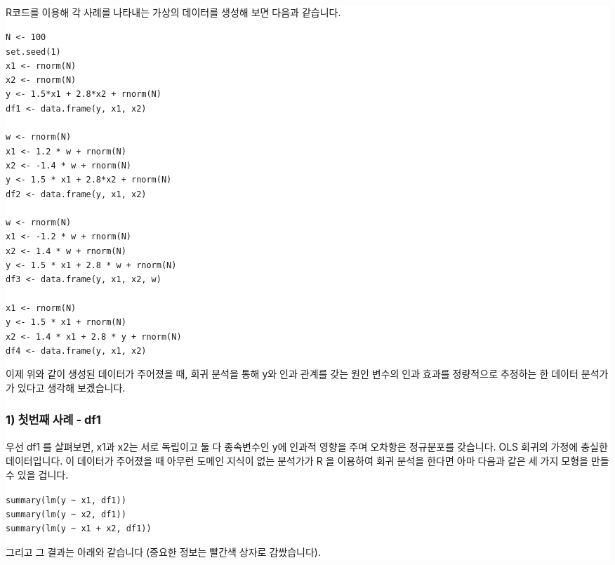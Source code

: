 
R코드를 이용해 각 사례를 나타내는 가상의 데이터를 생성해 보면 다음과 같습니다.  


	N <- 100
	set.seed(1)
	x1 <- rnorm(N)
	x2 <- rnorm(N)
	y <- 1.5*x1 + 2.8*x2 + rnorm(N)
	df1 <- data.frame(y, x1, x2)

	w <- rnorm(N)
	x1 <- 1.2 * w + rnorm(N)
	x2 <- -1.4 * w + rnorm(N)
	y <- 1.5 * x1 + 2.8*x2 + rnorm(N)
	df2 <- data.frame(y, x1, x2)

	w <- rnorm(N)
	x1 <- -1.2 * w + rnorm(N)
	x2 <- 1.4 * w + rnorm(N)
	y <- 1.5 * x1 + 2.8 * w + rnorm(N)
	df3 <- data.frame(y, x1, x2, w)

	x1 <- rnorm(N)
	y <- 1.5 * x1 + rnorm(N)
	x2 <- 1.4 * x1 + 2.8 * y + rnorm(N)
	df4 <- data.frame(y, x1, x2)
  

이제 위와 같이 생성된 데이터가 주어졌을 때, 회귀 분석을 통해 y와 인과 관계를 갖는 원인 변수의 인과 효과를 정량적으로 추정하는 한 데이터 분석가가 있다고 생각해 보겠습니다.
  

### 1) 첫번째 사례 - df1

우선 df1 를 살펴보면, x1과 x2는 서로 독립이고 둘 다 종속변수인 y에 인과적 영향을 주며 오차항은 정규분포를 갖습니다. OLS 회귀의 가정에 충실한 데이터입니다. 이 데이터가 주어졌을 때 아무런 도메인 지식이 없는 분석가가 R 을 이용하여 회귀 분석을 한다면 아마 다음과 같은 세 가지 모형을 만들 수 있을 겁니다.


	summary(lm(y ~ x1, df1))
	summary(lm(y ~ x2, df1))
	summary(lm(y ~ x1 + x2, df1))


그리고 그 결과는 아래와 같습니다 (중요한 정보는 빨간색 상자로 감쌌습니다).


<p align="center">